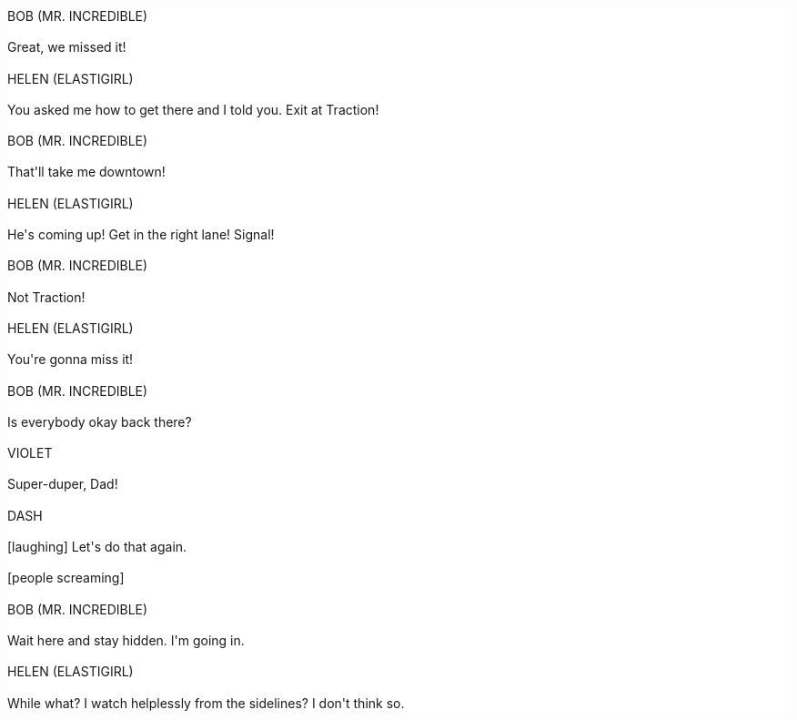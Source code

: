 
BOB (MR. INCREDIBLE)

Great, we missed it!



HELEN (ELASTIGIRL)

You asked me how to get there and I told you. Exit at
Traction!



BOB (MR. INCREDIBLE)

That'll take me downtown!



HELEN (ELASTIGIRL)

He's coming up! Get in the right lane! Signal!



BOB (MR. INCREDIBLE)

Not Traction!



HELEN (ELASTIGIRL)

You're gonna miss it!



BOB (MR. INCREDIBLE)

Is everybody okay back there?



VIOLET

Super-duper, Dad!



DASH

[laughing] Let's do that again.



[people screaming]



BOB (MR. INCREDIBLE)

Wait here and stay hidden. I'm going in.



HELEN (ELASTIGIRL)

While what? I watch helplessly from the sidelines? I don't
think so.

